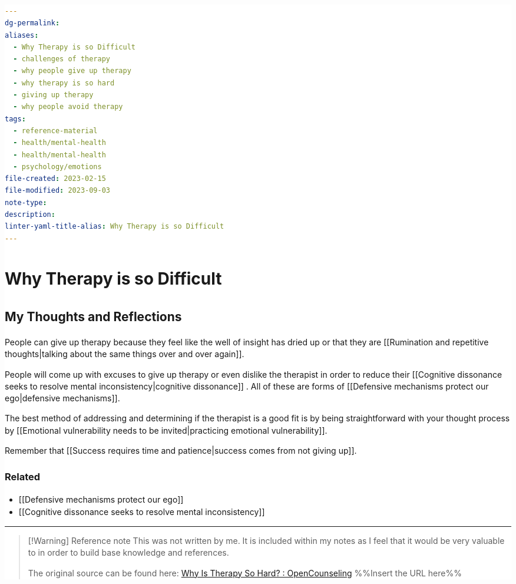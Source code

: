 ```yaml
---
dg-permalink: 
aliases:
  - Why Therapy is so Difficult
  - challenges of therapy
  - why people give up therapy
  - why therapy is so hard
  - giving up therapy
  - why people avoid therapy
tags:
  - reference-material
  - health/mental-health
  - health/mental-health
  - psychology/emotions
file-created: 2023-02-15
file-modified: 2023-09-03
note-type: 
description: 
linter-yaml-title-alias: Why Therapy is so Difficult
---
```


# Why Therapy is so Difficult

## My Thoughts and Reflections

People can give up therapy because they feel like the well of insight has dried up or that they are [[Rumination and repetitive thoughts|talking about the same things over and over again]].

People will come up with excuses to give up therapy or even dislike the therapist in order to reduce their [[Cognitive dissonance seeks to resolve mental inconsistency|cognitive dissonance]] . All of these are forms of [[Defensive mechanisms protect our ego|defensive mechanisms]].

The best method of addressing and determining if the therapist is a good fit is by being straightforward with your thought process by [[Emotional vulnerability needs to be invited|practicing emotional vulnerability]].

Remember that [[Success requires time and patience|success comes from not giving up]].

### Related

- [[Defensive mechanisms protect our ego]]
- [[Cognitive dissonance seeks to resolve mental inconsistency]]

---

> [!Warning] Reference note
> This was not written by me. It is included within my notes as I feel that it would be very valuable to in order to build base knowledge and references.
>
> The original source can be found here: [Why Is Therapy So Hard? : OpenCounseling](https://blog.opencounseling.com/why-is-therapy-so-hard/) %%Insert the URL here%%
